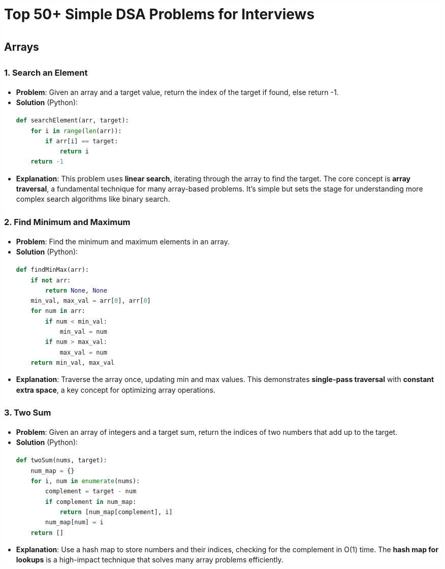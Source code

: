 # Top 50+ Simple DSA Problems for Interviews

## Arrays

### 1. Search an Element
- **Problem**: Given an array and a target value, return the index of the target if found, else return -1.
- **Solution** (Python):
  ```python
  def searchElement(arr, target):
      for i in range(len(arr)):
          if arr[i] == target:
              return i
      return -1
  ```
- **Explanation**: This problem uses **linear search**, iterating through the array to find the target. The core concept is **array traversal**, a fundamental technique for many array-based problems. It’s simple but sets the stage for understanding more complex search algorithms like binary search.

### 2. Find Minimum and Maximum
- **Problem**: Find the minimum and maximum elements in an array.
- **Solution** (Python):
  ```python
  def findMinMax(arr):
      if not arr:
          return None, None
      min_val, max_val = arr[0], arr[0]
      for num in arr:
          if num < min_val:
              min_val = num
          if num > max_val:
              max_val = num
      return min_val, max_val
  ```
- **Explanation**: Traverse the array once, updating min and max values. This demonstrates **single-pass traversal** with **constant extra space**, a key concept for optimizing array operations.

### 3. Two Sum
- **Problem**: Given an array of integers and a target sum, return the indices of two numbers that add up to the target.
- **Solution** (Python):
  ```python
  def twoSum(nums, target):
      num_map = {}
      for i, num in enumerate(nums):
          complement = target - num
          if complement in num_map:
              return [num_map[complement], i]
          num_map[num] = i
      return []
  ```
- **Explanation**: Use a hash map to store numbers and their indices, checking for the complement in O(1) time. The **hash map for lookups** is a high-impact technique that solves many array problems efficiently.
